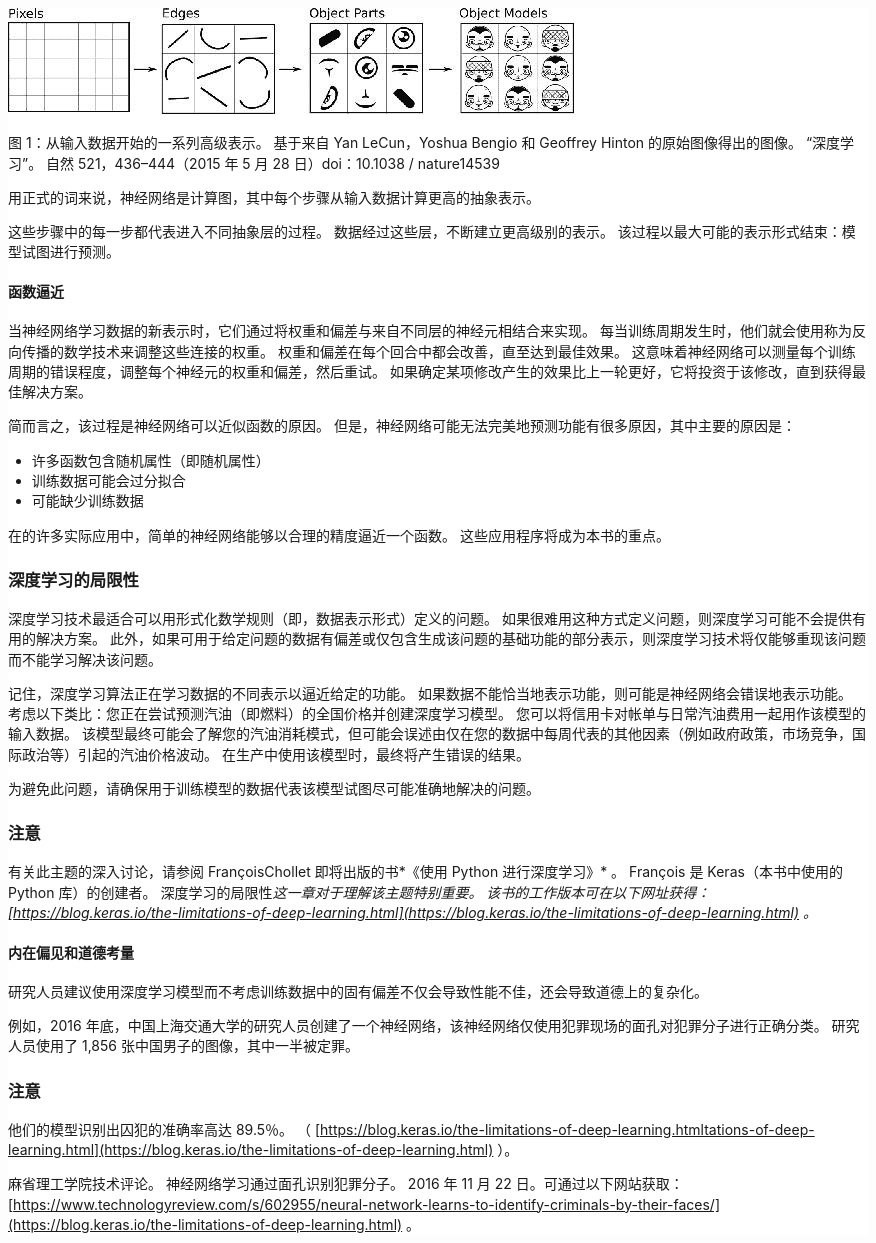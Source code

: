 ![Representation Learning](img/image01_01.jpg)

图 1：从输入数据开始的一系列高级表示。 基于来自 Yan LeCun，Yoshua Bengio 和 Geoffrey Hinton 的原始图像得出的图像。 “深度学习”。 自然 521，436–444（2015 年 5 月 28 日）doi：10.1038 / nature14539

用正式的词来说，神经网络是计算图，其中每个步骤从输入数据计算更高的抽象表示。

这些步骤中的每一步都代表进入不同抽象层的过程。 数据经过这些层，不断建立更高级别的表示。 该过程以最大可能的表示形式结束：模型试图进行预测。

#### 函数逼近

当神经网络学习数据的新表示时，它们通过将权重和偏差与来自不同层的神经元相结合来实现。 每当训练周期发生时，他们就会使用称为反向传播的数学技术来调整这些连接的权重。 权重和偏差在每个回合中都会改善，直至达到最佳效果。 这意味着神经网络可以测量每个训练周期的错误程度，调整每个神经元的权重和偏差，然后重试。 如果确定某项修改产生的效果比上一轮更好，它将投资于该修改，直到获得最佳解决方案。

简而言之，该过程是神经网络可以近似函数的原因。 但是，神经网络可能无法完美地预测功能有很多原因，其中主要的原因是：

*   许多函数包含随机属性（即随机属性）
*   训练数据可能会过分拟合
*   可能缺少训练数据

在的许多实际应用中，简单的神经网络能够以合理的精度逼近一个函数。 这些应用程序将成为本书的重点。

### 深度学习的局限性

深度学习技术最适合可以用形式化数学规则（即，数据表示形式）定义的问题。 如果很难用这种方式定义问题，则深度学习可能不会提供有用的解决方案。 此外，如果可用于给定问题的数据有偏差或仅包含生成该问题的基础功能的部分表示，则深度学习技术将仅能够重现该问题而不能学习解决该问题。

记住，深度学习算法正在学习数据的不同表示以逼近给定的功能。 如果数据不能恰当地表示功能，则可能是神经网络会错误地表示功能。 考虑以下类比：您正在尝试预测汽油（即燃料）的全国价格并创建深度学习模型。 您可以将信用卡对帐单与日常汽油费用一起用作该模型的输入数据。 该模型最终可能会了解您的汽油消耗模式，但可能会误述由仅在您的数据中每周代表的其他因素（例如政府政策，市场竞争，国际政治等）引起的汽油价格波动。 在生产中使用该模型时，最终将产生错误的结果。

为避免此问题，请确保用于训练模型的数据代表该模型试图尽可能准确地解决的问题。

### 注意

有关此主题的深入讨论，请参阅 FrançoisChollet 即将出版的书*《使用 Python 进行深度学习》* 。 François 是 Keras（本书中使用的 Python 库）的创建者。 深度学习的局限性*这一章对于理解该主题特别重要。 该书的工作版本可在以下网址获得： [https://blog.keras.io/the-limitations-of-deep-learning.html](https://blog.keras.io/the-limitations-of-deep-learning.html) 。*

#### 内在偏见和道德考量

研究人员建议使用深度学习模型而不考虑训练数据中的固有偏差不仅会导致性能不佳，还会导致道德上的复杂化。

例如，2016 年底，中国上海交通大学的研究人员创建了一个神经网络，该神经网络仅使用犯罪现场的面孔对犯罪分子进行正确分类。 研究人员使用了 1,856 张中国男子的图像，其中一半被定罪。

### 注意

他们的模型识别出囚犯的准确率高达 89.5％。 （ [https://blog.keras.io/the-limitations-of-deep-learning.htmltations-of-deep-learning.html](https://blog.keras.io/the-limitations-of-deep-learning.html) ）。

麻省理工学院技术评论。 神经网络学习通过面孔识别犯罪分子。 2016 年 11 月 22 日。可通过以下网站获取： [https://www.technologyreview.com/s/602955/neural-network-learns-to-identify-criminals-by-their-faces/](https://blog.keras.io/the-limitations-of-deep-learning.html) 。
